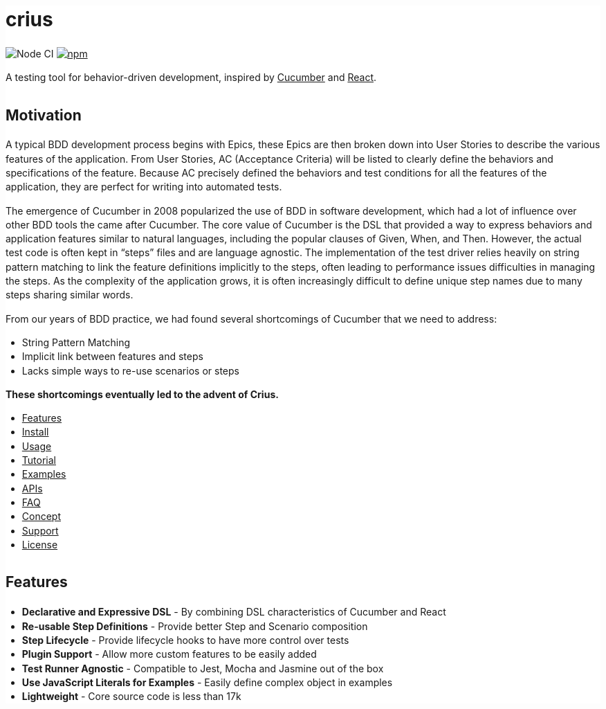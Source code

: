 # crius

![Node CI](https://github.com/unadlib/crius/workflows/Node%20CI/badge.svg)
[![npm](https://img.shields.io/npm/v/crius.svg)](https://www.npmjs.com/package/crius)

A testing tool for behavior-driven development, inspired by [Cucumber](https://github.com/cucumber/cucumber) and [React](https://github.com/facebook/react).

## Motivation

A typical BDD development process begins with Epics, these Epics are then broken down into User Stories to describe the various features of the application. From User Stories, AC (Acceptance Criteria) will be listed to clearly define the behaviors and specifications of the feature. Because AC precisely defined the behaviors and test conditions for all the features of the application, they are perfect for writing into automated tests.

The emergence of Cucumber in 2008 popularized the use of BDD in software development, which had a lot of influence over other BDD tools the came after Cucumber. The core value of Cucumber is the DSL that provided a way to express behaviors and application features similar to natural languages, including the popular clauses of Given, When, and Then. However, the actual test code is often kept in “steps” files and are language agnostic. The implementation of the test driver relies heavily on string pattern matching to link the feature definitions implicitly to the steps, often leading to performance issues difficulties in managing the steps. As the complexity of the application grows, it is often increasingly difficult to define unique step names due to many steps sharing similar words.

From our years of BDD practice, we had found several shortcomings of Cucumber that we need to address:
- String Pattern Matching
- Implicit link between features and steps
- Lacks simple ways to re-use scenarios or steps

**These shortcomings eventually led to the advent of Crius.**

- [Features](#features)
- [Install](#install)
- [Usage](#usage)
- [Tutorial](#tutorial)
- [Examples](#examples)
- [APIs](#apis)
- [FAQ](#faq)
- [Concept](#concept)
- [Support](#support)
- [License](#license)

## Features

* **Declarative and Expressive DSL** - By combining DSL characteristics of Cucumber and React
* **Re-usable Step Definitions** - Provide better Step and Scenario composition
* **Step Lifecycle** - Provide lifecycle hooks to have more control over tests
* **Plugin Support** - Allow more custom features to be easily added
* **Test Runner Agnostic** - Compatible to Jest, Mocha and Jasmine out of the box
* **Use JavaScript Literals for Examples** - Easily define complex object in examples
* **Lightweight** - Core source code is less than 17k
